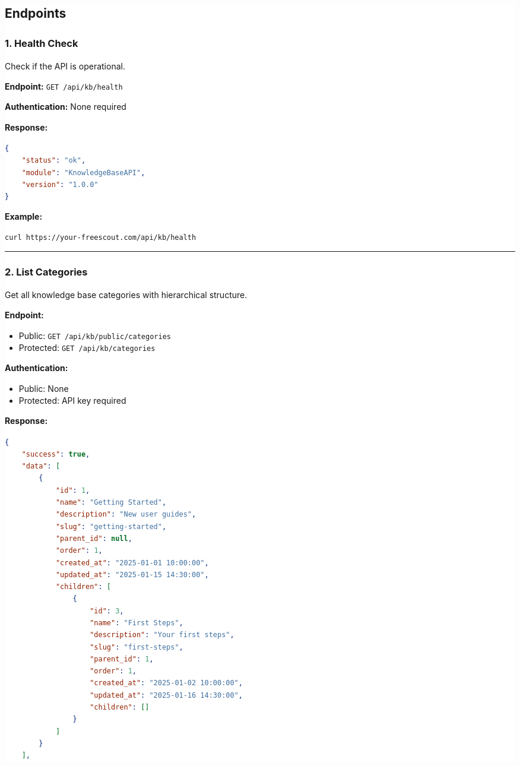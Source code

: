 
## Endpoints

### 1. Health Check

Check if the API is operational.

**Endpoint:** `GET /api/kb/health`

**Authentication:** None required

**Response:**
```json
{
    "status": "ok",
    "module": "KnowledgeBaseAPI",
    "version": "1.0.0"
}
```

**Example:**
```bash
curl https://your-freescout.com/api/kb/health
```

---

### 2. List Categories

Get all knowledge base categories with hierarchical structure.

**Endpoint:** 
- Public: `GET /api/kb/public/categories`
- Protected: `GET /api/kb/categories`

**Authentication:** 
- Public: None
- Protected: API key required

**Response:**
```json
{
    "success": true,
    "data": [
        {
            "id": 1,
            "name": "Getting Started",
            "description": "New user guides",
            "slug": "getting-started",
            "parent_id": null,
            "order": 1,
            "created_at": "2025-01-01 10:00:00",
            "updated_at": "2025-01-15 14:30:00",
            "children": [
                {
                    "id": 3,
                    "name": "First Steps",
                    "description": "Your first steps",
                    "slug": "first-steps",
                    "parent_id": 1,
                    "order": 1,
                    "created_at": "2025-01-02 10:00:00",
                    "updated_at": "2025-01-16 14:30:00",
                    "children": []
                }
            ]
        }
    ],
```